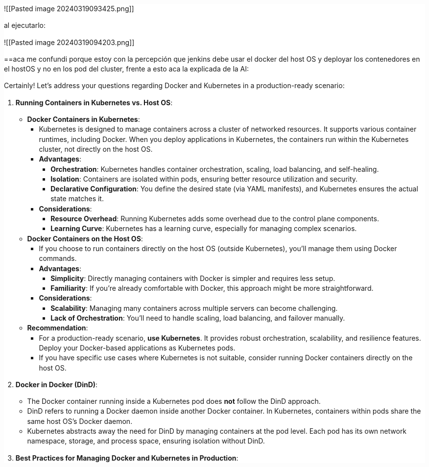 ![[Pasted image 20240319093425.png]]

al ejecutarlo:

![[Pasted image 20240319094203.png]]

==aca me confundi porque estoy con la percepción que jenkins debe usar el docker del host OS y deployar los contenedores en el hostOS y no en los pod del cluster, frente a esto aca la explicada de la AI:

Certainly! Let’s address your questions regarding Docker and Kubernetes in a production-ready scenario:

1. **Running Containers in Kubernetes vs. Host OS**:
    
    - **Docker Containers in Kubernetes**:
        - Kubernetes is designed to manage containers across a cluster of networked resources. It supports various container runtimes, including Docker. When you deploy applications in Kubernetes, the containers run within the Kubernetes cluster, not directly on the host OS.
        - **Advantages**:
            - **Orchestration**: Kubernetes handles container orchestration, scaling, load balancing, and self-healing.
            - **Isolation**: Containers are isolated within pods, ensuring better resource utilization and security.
            - **Declarative Configuration**: You define the desired state (via YAML manifests), and Kubernetes ensures the actual state matches it.
        - **Considerations**:
            - **Resource Overhead**: Running Kubernetes adds some overhead due to the control plane components.
            - **Learning Curve**: Kubernetes has a learning curve, especially for managing complex scenarios.
    - **Docker Containers on the Host OS**:
        - If you choose to run containers directly on the host OS (outside Kubernetes), you’ll manage them using Docker commands.
        - **Advantages**:
            - **Simplicity**: Directly managing containers with Docker is simpler and requires less setup.
            - **Familiarity**: If you’re already comfortable with Docker, this approach might be more straightforward.
        - **Considerations**:
            - **Scalability**: Managing many containers across multiple servers can become challenging.
            - **Lack of Orchestration**: You’ll need to handle scaling, load balancing, and failover manually.
    - **Recommendation**:
        - For a production-ready scenario, **use Kubernetes**. It provides robust orchestration, scalability, and resilience features. Deploy your Docker-based applications as Kubernetes pods.
        - If you have specific use cases where Kubernetes is not suitable, consider running Docker containers directly on the host OS.
2. **Docker in Docker (DinD)**:
    
    - The Docker container running inside a Kubernetes pod does **not** follow the DinD approach.
    - DinD refers to running a Docker daemon inside another Docker container. In Kubernetes, containers within pods share the same host OS’s Docker daemon.
    - Kubernetes abstracts away the need for DinD by managing containers at the pod level. Each pod has its own network namespace, storage, and process space, ensuring isolation without DinD.
3. **Best Practices for Managing Docker and Kubernetes in Production**:
    